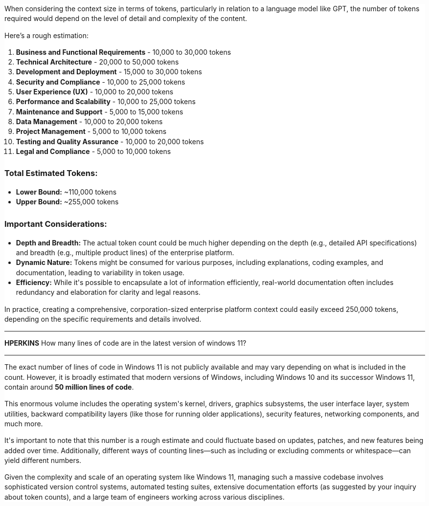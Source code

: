 When considering the context size in terms of tokens, particularly in relation to a language model like GPT, the number of tokens required would depend on the level of detail and complexity of the content. 

Here’s a rough estimation:

1. **Business and Functional Requirements** - 10,000 to 30,000 tokens
2. **Technical Architecture** - 20,000 to 50,000 tokens
3. **Development and Deployment** - 15,000 to 30,000 tokens
4. **Security and Compliance** - 10,000 to 25,000 tokens
5. **User Experience (UX)** - 10,000 to 20,000 tokens
6. **Performance and Scalability** - 10,000 to 25,000 tokens
7. **Maintenance and Support** - 5,000 to 15,000 tokens
8. **Data Management** - 10,000 to 20,000 tokens
9. **Project Management** - 5,000 to 10,000 tokens
10. **Testing and Quality Assurance** - 10,000 to 20,000 tokens
11. **Legal and Compliance** - 5,000 to 10,000 tokens

### **Total Estimated Tokens:**
- **Lower Bound:** ~110,000 tokens
- **Upper Bound:** ~255,000 tokens

### Important Considerations:
- **Depth and Breadth:** The actual token count could be much higher depending on the depth (e.g., detailed API specifications) and breadth (e.g., multiple product lines) of the enterprise platform.
- **Dynamic Nature:** Tokens might be consumed for various purposes, including explanations, coding examples, and documentation, leading to variability in token usage.
- **Efficiency:** While it's possible to encapsulate a lot of information efficiently, real-world documentation often includes redundancy and elaboration for clarity and legal reasons.

In practice, creating a comprehensive, corporation-sized enterprise platform context could easily exceed 250,000 tokens, depending on the specific requirements and details involved.

---
**HPERKINS**
How many lines of code are in the latest version of windows 11?

---


The exact number of lines of code in Windows 11 is not publicly available and may vary depending on what is included in the count. However, it is broadly estimated that modern versions of Windows, including Windows 10 and its successor Windows 11, contain around **50 million lines of code**.

This enormous volume includes the operating system's kernel, drivers, graphics subsystems, the user interface layer, system utilities, backward compatibility layers (like those for running older applications), security features, networking components, and much more.

It's important to note that this number is a rough estimate and could fluctuate based on updates, patches, and new features being added over time. Additionally, different ways of counting lines—such as including or excluding comments or whitespace—can yield different numbers.

Given the complexity and scale of an operating system like Windows 11, managing such a massive codebase involves sophisticated version control systems, automated testing suites, extensive documentation efforts (as suggested by your inquiry about token counts), and a large team of engineers working across various disciplines.
